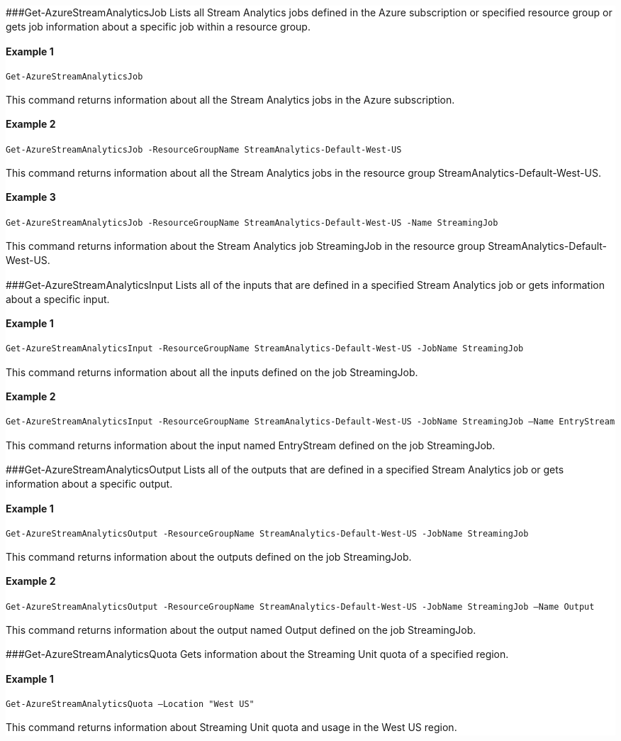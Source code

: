 ###<a name="Get-AzureStreamAnalyticsJob"></a>Get-AzureStreamAnalyticsJob
Lists all Stream Analytics jobs defined in the Azure subscription or specified resource group or gets job information about a specific job within a resource group.

**Example 1**

	Get-AzureStreamAnalyticsJob

This command returns information about all the Stream Analytics jobs in the Azure subscription.

**Example 2**

	Get-AzureStreamAnalyticsJob -ResourceGroupName StreamAnalytics-Default-West-US 
This command returns information about all the Stream Analytics jobs in the resource group StreamAnalytics-Default-West-US.

**Example 3**

	Get-AzureStreamAnalyticsJob -ResourceGroupName StreamAnalytics-Default-West-US -Name StreamingJob
This command returns information about the Stream Analytics job StreamingJob in the resource group StreamAnalytics-Default-West-US.

###<a name="Get-AzureStreamAnalyticsInput"></a>Get-AzureStreamAnalyticsInput
Lists all of the inputs that are defined in a specified Stream Analytics job or gets information about a specific input.

**Example 1**

	Get-AzureStreamAnalyticsInput -ResourceGroupName StreamAnalytics-Default-West-US -JobName StreamingJob

This command returns information about all the inputs defined on the job StreamingJob.

**Example 2**

	Get-AzureStreamAnalyticsInput -ResourceGroupName StreamAnalytics-Default-West-US -JobName StreamingJob –Name EntryStream
This command returns information about the input named EntryStream defined on the job StreamingJob.

###<a name="Get-AzureStreamAnalyticsOutput"></a>Get-AzureStreamAnalyticsOutput
Lists all of the outputs that are defined in a specified Stream Analytics job or gets information about a specific output.

**Example 1**

	Get-AzureStreamAnalyticsOutput -ResourceGroupName StreamAnalytics-Default-West-US -JobName StreamingJob
This command returns information about the outputs defined on the job StreamingJob.

**Example 2**

	Get-AzureStreamAnalyticsOutput -ResourceGroupName StreamAnalytics-Default-West-US -JobName StreamingJob –Name Output
This command returns information about the output named Output defined on the job StreamingJob.

###<a name="Get-AzureStreamAnalyticsQuota"></a>Get-AzureStreamAnalyticsQuota
Gets information about the Streaming Unit quota of a specified region.

**Example 1**

	Get-AzureStreamAnalyticsQuota –Location "West US" 
This command returns information about Streaming Unit quota and usage in the West US region.

